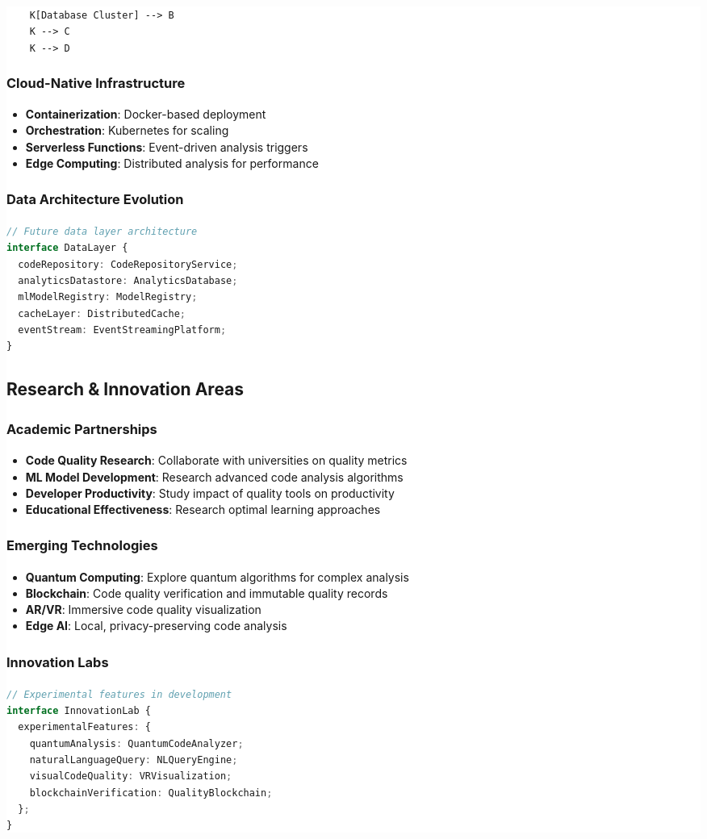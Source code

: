 ```mermaid
    K[Database Cluster] --> B
    K --> C
    K --> D
```

### Cloud-Native Infrastructure
- **Containerization**: Docker-based deployment
- **Orchestration**: Kubernetes for scaling
- **Serverless Functions**: Event-driven analysis triggers
- **Edge Computing**: Distributed analysis for performance

### Data Architecture Evolution
```typescript
// Future data layer architecture
interface DataLayer {
  codeRepository: CodeRepositoryService;
  analyticsDatastore: AnalyticsDatabase;
  mlModelRegistry: ModelRegistry;
  cacheLayer: DistributedCache;
  eventStream: EventStreamingPlatform;
}
```

## Research & Innovation Areas

### Academic Partnerships
- **Code Quality Research**: Collaborate with universities on quality metrics
- **ML Model Development**: Research advanced code analysis algorithms
- **Developer Productivity**: Study impact of quality tools on productivity
- **Educational Effectiveness**: Research optimal learning approaches

### Emerging Technologies
- **Quantum Computing**: Explore quantum algorithms for complex analysis
- **Blockchain**: Code quality verification and immutable quality records
- **AR/VR**: Immersive code quality visualization
- **Edge AI**: Local, privacy-preserving code analysis

### Innovation Labs
```typescript
// Experimental features in development
interface InnovationLab {
  experimentalFeatures: {
    quantumAnalysis: QuantumCodeAnalyzer;
    naturalLanguageQuery: NLQueryEngine;
    visualCodeQuality: VRVisualization;
    blockchainVerification: QualityBlockchain;
  };
}
```

